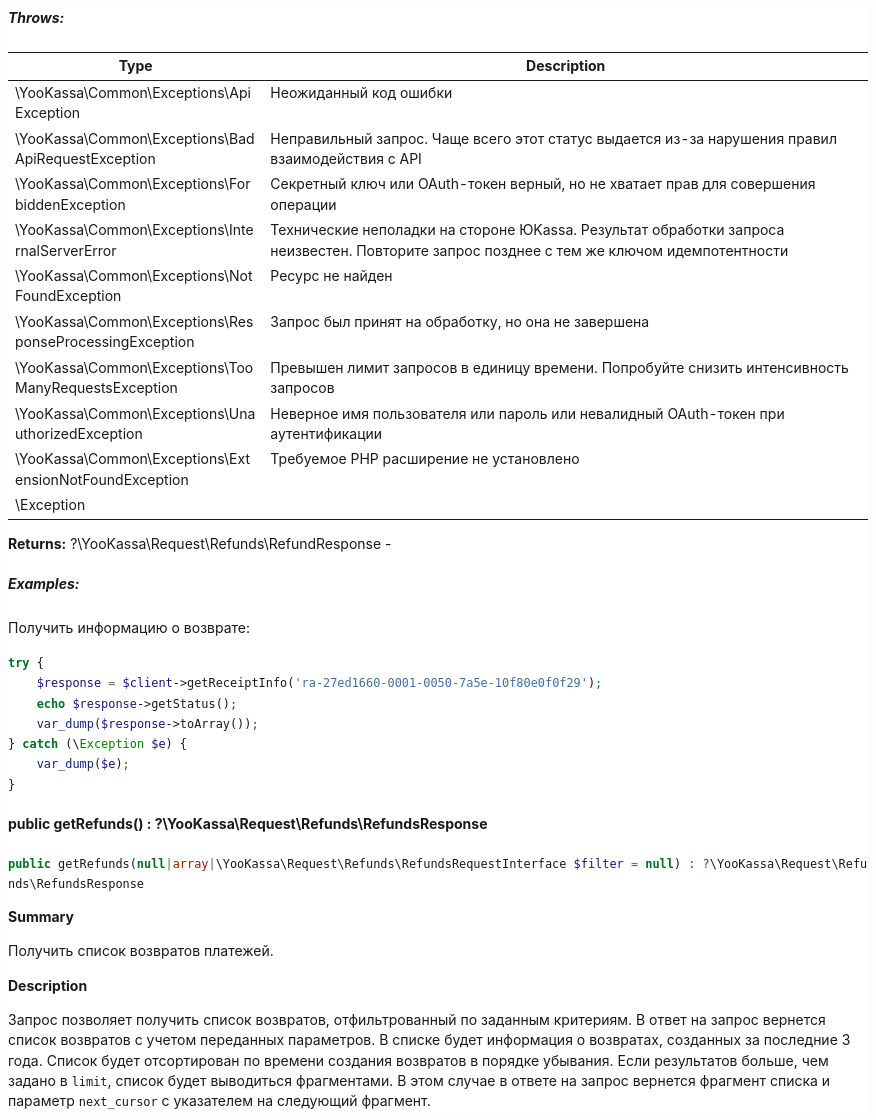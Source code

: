 ##### Throws:
| Type | Description |
| ---- | ----------- |
| \YooKassa\Common\Exceptions\ApiException | Неожиданный код ошибки |
| \YooKassa\Common\Exceptions\BadApiRequestException | Неправильный запрос. Чаще всего этот статус выдается из-за нарушения правил взаимодействия с API |
| \YooKassa\Common\Exceptions\ForbiddenException | Секретный ключ или OAuth-токен верный, но не хватает прав для совершения операции |
| \YooKassa\Common\Exceptions\InternalServerError | Технические неполадки на стороне ЮKassa. Результат обработки запроса неизвестен. Повторите запрос позднее с тем же ключом идемпотентности |
| \YooKassa\Common\Exceptions\NotFoundException | Ресурс не найден |
| \YooKassa\Common\Exceptions\ResponseProcessingException | Запрос был принят на обработку, но она не завершена |
| \YooKassa\Common\Exceptions\TooManyRequestsException | Превышен лимит запросов в единицу времени. Попробуйте снизить интенсивность запросов |
| \YooKassa\Common\Exceptions\UnauthorizedException | Неверное имя пользователя или пароль или невалидный OAuth-токен при аутентификации |
| \YooKassa\Common\Exceptions\ExtensionNotFoundException | Требуемое PHP расширение не установлено |
| \Exception |  |

**Returns:** ?\YooKassa\Request\Refunds\RefundResponse - 
##### Examples:
Получить информацию о возврате:

```php
try {
    $response = $client->getReceiptInfo('ra-27ed1660-0001-0050-7a5e-10f80e0f0f29');
    echo $response->getStatus();
    var_dump($response->toArray());
} catch (\Exception $e) {
    var_dump($e);
}


```


<a name="method_getRefunds" class="anchor"></a>
#### public getRefunds() : ?\YooKassa\Request\Refunds\RefundsResponse

```php
public getRefunds(null|array|\YooKassa\Request\Refunds\RefundsRequestInterface $filter = null) : ?\YooKassa\Request\Refunds\RefundsResponse
```

**Summary**

Получить список возвратов платежей.

**Description**

Запрос позволяет получить список возвратов, отфильтрованный по заданным критериям.
В ответ на запрос вернется список возвратов с учетом переданных параметров. В списке будет информация о возвратах,
созданных за последние 3 года. Список будет отсортирован по времени создания возвратов в порядке убывания.
Если результатов больше, чем задано в `limit`, список будет выводиться фрагментами. В этом случае в ответе
на запрос вернется фрагмент списка и параметр `next_cursor` с указателем на следующий фрагмент.
